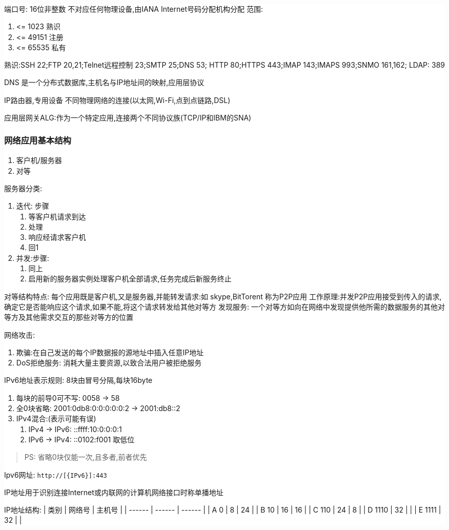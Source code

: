 端口号: 16位非整数 不对应任何物理设备,由IANA Internet号码分配机构分配
范围:

  1. <= 1023   熟识
  2. <= 49151  注册
  3. <= 65535  私有

熟识:SSH 22;FTP 20,21;Telnet远程控制  23;SMTP 25;DNS 53; HTTP 80;HTTPS 443;IMAP 143;IMAPS 993;SNMO  161,162; LDAP: 389

DNS 是一个分布式数据库,主机名与IP地址间的映射,应用层协议

IP路由器,专用设备 不同物理网络的连接(以太网,Wi-Fi,点到点链路,DSL)

应用层网关ALG:作为一个特定应用,连接两个不同协议族(TCP/IP和IBM的SNA)

### 网络应用基本结构

1. 客户机/服务器
2. 对等

服务器分类:

1. 迭代: 步骤
   1. 等客户机请求到达
   2. 处理
   3. 响应经请求客户机
   4. 回1
2. 并发:步骤:
   1. 同上
   2. 启用新的服务器实例处理客户机全部请求,任务完成后新服务终止

对等结构特点:
每个应用既是客户机,又是服务器,并能转发请求:如 skype,BitTorent 称为P2P应用
工作原理:并发P2P应用接受到传入的请求,确定它是否能响应这个请求,如果不能,将这个请求转发给其他对等方
发现服务: 一个对等方如向在网络中发现提供他所需的数据服务的其他对等方及其他需求交互的那些对等方的位置

网络攻击:

1. 欺骗:在自己发送的每个IP数据报的源地址中插入任意IP地址
2. DoS拒绝服务: 消耗大量主要资源,以致合法用户被拒绝服务

IPv6地址表示规则:  8块由冒号分隔,每块16byte

1. 每块的前导0可不写: 0058 -> 58
2. 全0块省略: 2001:0db8:0:0:0:0:0:2 -> 2001:db8::2
3. IPv4混合:(表示可能有误)
   1. IPv4 -> IPv6: ::ffff:10:0:0:0:1
   2. IPv6 -> IPv4: ::0102:f001  取低位

> PS: 省略0块仅能一次,且多者,前者优先

Ipv6网址: `http://[{IPv6}]:443`

IP地址用于识别连接Internet或内联网的计算机网络接口时称单播地址

IP地址结构:
| 类别   | 网络号 | 主机号 |
| ------ | ------ | ------ |
| A 0    | 8      | 24     |
| B 10   | 16     | 16     |
| C 110  | 24     | 8      |
| D 1110 | 32     |        |
| E 1111 | 32     |        |
